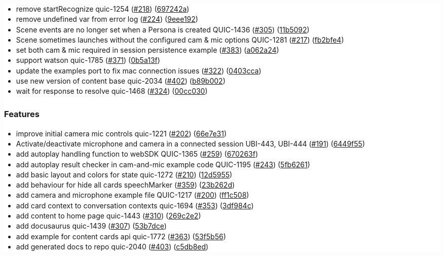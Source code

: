 - remove startRecognize quic-1254 ([#218](https://github.com/soulmachines/smwebsdk/issues/218)) ([697242a](https://github.com/soulmachines/smwebsdk/commit/697242a7da55dbf9d3848a20892dce2a7bfa9454))
- remove undefined var from error log ([#224](https://github.com/soulmachines/smwebsdk/issues/224)) ([9eee192](https://github.com/soulmachines/smwebsdk/commit/9eee19212b621f2a4a4558d98cccff99fb113b3a))
- Scene events are no longer set when a Persona is created QUIC-1436 ([#305](https://github.com/soulmachines/smwebsdk/issues/305)) ([11b5092](https://github.com/soulmachines/smwebsdk/commit/11b50921d426e6c02979b9901b66e38f1ca5130e))
- Scene sometimes launches without the configured cam & mic options QUIC-1281 ([#217](https://github.com/soulmachines/smwebsdk/issues/217)) ([fb2bfe4](https://github.com/soulmachines/smwebsdk/commit/fb2bfe403f0aec0530e1b12c1bf28fedd2ba0948))
- set both cam & mic required in session persistence example ([#383](https://github.com/soulmachines/smwebsdk/issues/383)) ([a062a24](https://github.com/soulmachines/smwebsdk/commit/a062a249fd65b180568e0b6cb7443bdee4ec0f87))
- support watson quic-1785 ([#371](https://github.com/soulmachines/smwebsdk/issues/371)) ([0b5a13f](https://github.com/soulmachines/smwebsdk/commit/0b5a13fea5892bcc17c316cc39c55851c345c8ec))
- update the examples port to fix mac connection issues ([#322](https://github.com/soulmachines/smwebsdk/issues/322)) ([0403cca](https://github.com/soulmachines/smwebsdk/commit/0403ccaa84cb202197741387d08c5f984edffa31))
- use new version of content base quic-2034 ([#402](https://github.com/soulmachines/smwebsdk/issues/402)) ([b89b002](https://github.com/soulmachines/smwebsdk/commit/b89b002d8fde5a2d3d5acb09c6f63ff23a1efda1))
- wait for response to resolve quic-1468 ([#324](https://github.com/soulmachines/smwebsdk/issues/324)) ([00cc030](https://github.com/soulmachines/smwebsdk/commit/00cc030a0d1caf805662c87f84a8a235a28211e9))

### Features

- improve initial camera mic controls quic-1221 ([#202](https://github.com/soulmachines/smwebsdk/issues/202)) ([66e7e31](https://github.com/soulmachines/smwebsdk/commit/66e7e317e9796612a3c50eba3fdbd8a33e0345c5))
- Activate/deactivate microphone and camera in a connected session UBI-443, UBI-444 ([#191](https://github.com/soulmachines/smwebsdk/issues/191)) ([6449f55](https://github.com/soulmachines/smwebsdk/commit/6449f55657be1dd075bd04b45dce8f8fb1de2a05))
- add autoplay handling function to webSDK QUIC-1365 ([#259](https://github.com/soulmachines/smwebsdk/issues/259)) ([670263f](https://github.com/soulmachines/smwebsdk/commit/670263f5fa2dc4d5f9f012a11b08d0a9707143d0))
- add autoplay result checker in cam-and-mic example code QUIC-1195 ([#243](https://github.com/soulmachines/smwebsdk/issues/243)) ([5fb6261](https://github.com/soulmachines/smwebsdk/commit/5fb62615ff8171a744dd642dd9d6bb05ff656da8))
- add basic layout and colors for state quic-1272 ([#210](https://github.com/soulmachines/smwebsdk/issues/210)) ([12d5955](https://github.com/soulmachines/smwebsdk/commit/12d595507bb94ef0c3fdab4c2afbd1932f19eda3))
- add behaviour for hide all cards speechMarker ([#359](https://github.com/soulmachines/smwebsdk/issues/359)) ([23b262d](https://github.com/soulmachines/smwebsdk/commit/23b262d595a6a0f3c560f2c2cec3997650d43c17))
- add camera and microphone example file QUIC-1217 ([#200](https://github.com/soulmachines/smwebsdk/issues/200)) ([ff1c508](https://github.com/soulmachines/smwebsdk/commit/ff1c508fd2e702c4baa41a67d5ad33c004525d7f))
- add card context to conversation contexts quic-1694 ([#353](https://github.com/soulmachines/smwebsdk/issues/353)) ([3df984c](https://github.com/soulmachines/smwebsdk/commit/3df984caff74db38997e0ff7ec7b355de430ba3a))
- add content to home page quic-1443 ([#310](https://github.com/soulmachines/smwebsdk/issues/310)) ([269c2e2](https://github.com/soulmachines/smwebsdk/commit/269c2e2b525be95eead5085e382fd477ae34011b))
- add docusaurus quic-1439 ([#307](https://github.com/soulmachines/smwebsdk/issues/307)) ([53b7dce](https://github.com/soulmachines/smwebsdk/commit/53b7dcee34742238150fe0252b0497481b5bf368))
- add example for content cards api quic-1772 ([#363](https://github.com/soulmachines/smwebsdk/issues/363)) ([53f5b56](https://github.com/soulmachines/smwebsdk/commit/53f5b5630f461541de773cdea9e3ea5ebe75921a))
- add generated docs to repo quic-2040 ([#403](https://github.com/soulmachines/smwebsdk/issues/403)) ([c5db8ed](https://github.com/soulmachines/smwebsdk/commit/c5db8ed4dce1f148d315c333d21e50ff9d2347a6))